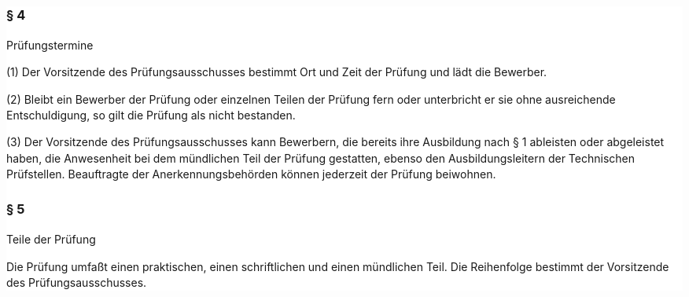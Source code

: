### § 4  
Prüfungstermine

<div>

<div class="jnhtml">

<div>

<div class="jurAbsatz">

(1) Der Vorsitzende des Prüfungsausschusses bestimmt Ort und Zeit der
Prüfung und lädt die Bewerber.

</div>

<div class="jurAbsatz">

(2) Bleibt ein Bewerber der Prüfung oder einzelnen Teilen der Prüfung
fern oder unterbricht er sie ohne ausreichende Entschuldigung, so gilt
die Prüfung als nicht bestanden.

</div>

<div class="jurAbsatz">

(3) Der Vorsitzende des Prüfungsausschusses kann Bewerbern, die bereits
ihre Ausbildung nach § 1 ableisten oder abgeleistet haben, die
Anwesenheit bei dem mündlichen Teil der Prüfung gestatten, ebenso den
Ausbildungsleitern der Technischen Prüfstellen. Beauftragte der
Anerkennungsbehörden können jederzeit der Prüfung beiwohnen.

</div>

</div>

</div>

</div>

<span id="BJNR008540972BJNE000600307.html"></span>

### § 5  
Teile der Prüfung

<div>

<div class="jnhtml">

<div>

<div class="jurAbsatz">

Die Prüfung umfaßt einen praktischen, einen schriftlichen und einen
mündlichen Teil. Die Reihenfolge bestimmt der Vorsitzende des
Prüfungsausschusses.

</div>

</div>
